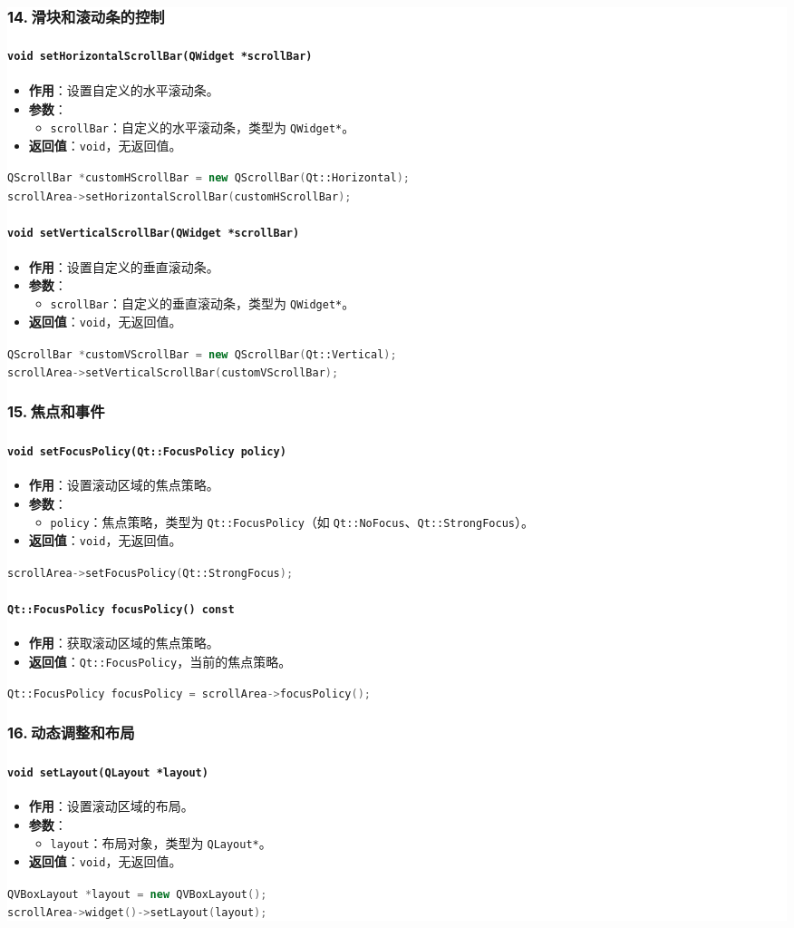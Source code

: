### 14. **滑块和滚动条的控制**

#### `void setHorizontalScrollBar(QWidget *scrollBar)`
- **作用**：设置自定义的水平滚动条。
- **参数**：
  - `scrollBar`：自定义的水平滚动条，类型为 `QWidget*`。
- **返回值**：`void`，无返回值。

```cpp
QScrollBar *customHScrollBar = new QScrollBar(Qt::Horizontal);
scrollArea->setHorizontalScrollBar(customHScrollBar);
```

#### `void setVerticalScrollBar(QWidget *scrollBar)`
- **作用**：设置自定义的垂直滚动条。
- **参数**：
  - `scrollBar`：自定义的垂直滚动条，类型为 `QWidget*`。
- **返回值**：`void`，无返回值。

```cpp
QScrollBar *customVScrollBar = new QScrollBar(Qt::Vertical);
scrollArea->setVerticalScrollBar(customVScrollBar);
```

### 15. **焦点和事件**

#### `void setFocusPolicy(Qt::FocusPolicy policy)`
- **作用**：设置滚动区域的焦点策略。
- **参数**：
  - `policy`：焦点策略，类型为 `Qt::FocusPolicy`（如 `Qt::NoFocus`、`Qt::StrongFocus`）。
- **返回值**：`void`，无返回值。

```cpp
scrollArea->setFocusPolicy(Qt::StrongFocus);
```

#### `Qt::FocusPolicy focusPolicy() const`
- **作用**：获取滚动区域的焦点策略。
- **返回值**：`Qt::FocusPolicy`，当前的焦点策略。

```cpp
Qt::FocusPolicy focusPolicy = scrollArea->focusPolicy();
```

### 16. **动态调整和布局**

#### `void setLayout(QLayout *layout)`
- **作用**：设置滚动区域的布局。
- **参数**：
  - `layout`：布局对象，类型为 `QLayout*`。
- **返回值**：`void`，无返回值。

```cpp
QVBoxLayout *layout = new QVBoxLayout();
scrollArea->widget()->setLayout(layout);
```
